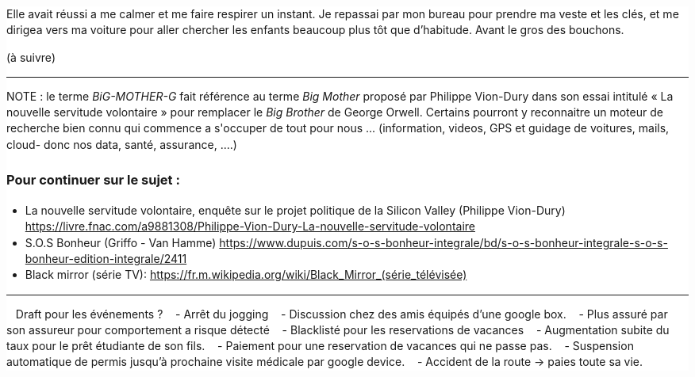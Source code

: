 Elle avait réussi a me calmer et me faire respirer un instant. Je repassai par mon bureau pour prendre ma veste 
et les clés, et me dirigea vers ma voiture pour aller chercher les enfants beaucoup plus tôt que d’habitude. Avant 
le gros des bouchons. 

(à suivre)

---
NOTE : le terme *BiG-MOTHER-G* fait référence au terme *Big Mother* proposé par Philippe Vion-Dury dans son essai intitulé « La nouvelle servitude volontaire » pour remplacer le *Big Brother* de George Orwell. Certains pourront y reconnaitre un moteur de recherche bien connu qui commence a s'occuper de tout pour nous ... (information, videos, GPS et guidage de voitures, mails, cloud- donc nos data, santé, assurance, ....)



### Pour continuer sur le sujet :
 - La nouvelle servitude volontaire, enquête sur le projet politique de la Silicon Valley (Philippe Vion-Dury)  https://livre.fnac.com/a9881308/Philippe-Vion-Dury-La-nouvelle-servitude-volontaire
 - S.O.S Bonheur (Griffo - Van Hamme)  https://www.dupuis.com/s-o-s-bonheur-integrale/bd/s-o-s-bonheur-integrale-s-o-s-bonheur-edition-integrale/2411
 - Black mirror (série TV): https://fr.m.wikipedia.org/wiki/Black_Mirror_(série_télévisée)


---

   Draft pour les événements ?
   - Arrêt du jogging
   - Discussion chez des amis équipés d’une google box.
   - Plus assuré par son assureur pour comportement a risque détecté
   - Blacklisté pour les reservations de vacances
   - Augmentation subite du taux pour le prêt étudiante de son fils. 
   - Paiement pour une reservation de vacances qui ne passe pas. 
   - Suspension automatique de permis jusqu’à prochaine visite médicale par google device. 
   - Accident de la route -> paies toute sa vie. 

